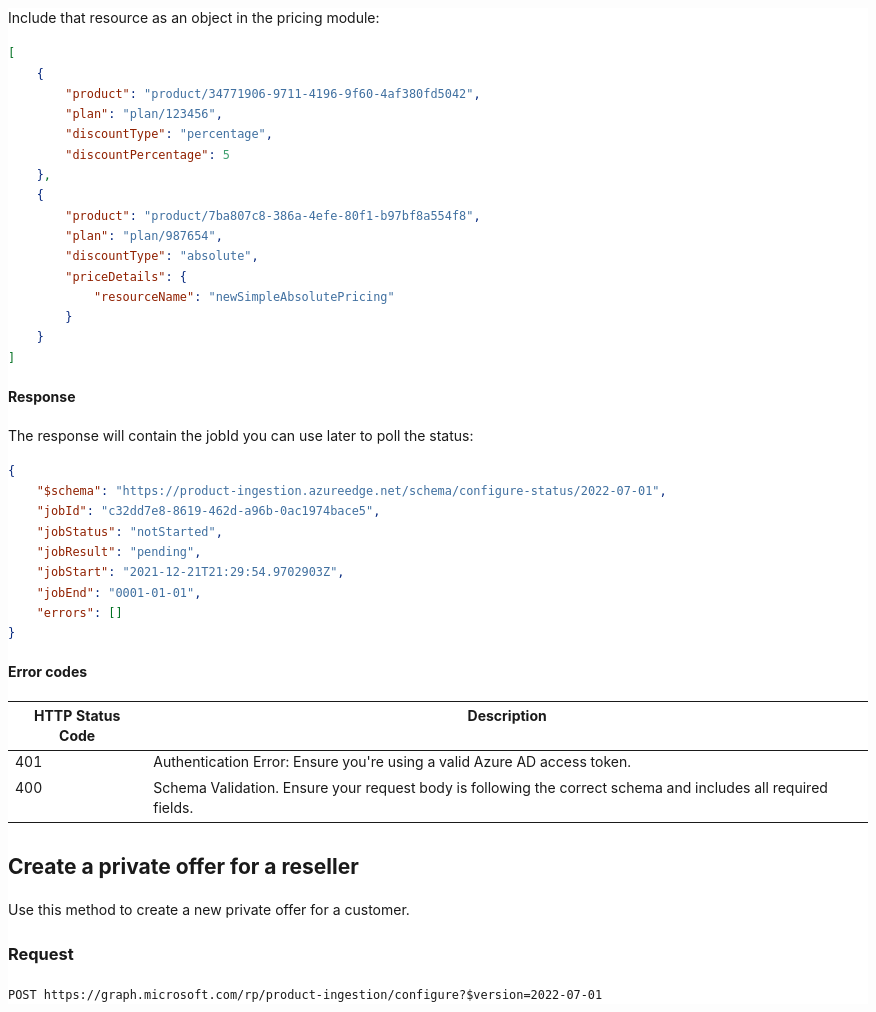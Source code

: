 
Include that resource as an object in the pricing module:

```json
[
    {
        "product": "product/34771906-9711-4196-9f60-4af380fd5042",
        "plan": "plan/123456",
        "discountType": "percentage",
        "discountPercentage": 5
    },
    {
        "product": "product/7ba807c8-386a-4efe-80f1-b97bf8a554f8",
        "plan": "plan/987654",
        "discountType": "absolute",
        "priceDetails": {
            "resourceName": "newSimpleAbsolutePricing"
        }
    }
]
```

#### Response

The response will contain the jobId you can use later to poll the status:

```json
{
    "$schema": "https://product-ingestion.azureedge.net/schema/configure-status/2022-07-01",
    "jobId": "c32dd7e8-8619-462d-a96b-0ac1974bace5",
    "jobStatus": "notStarted",
    "jobResult": "pending",
    "jobStart": "2021-12-21T21:29:54.9702903Z",
    "jobEnd": "0001-01-01",
    "errors": []
}
```

#### Error codes

| HTTP Status Code | Description |
| --- | --- |
| 401 | Authentication Error: Ensure you're using a valid Azure AD access token. |
| 400 | Schema Validation. Ensure your request body is following the correct schema and includes all required fields. |

## Create a private offer for a reseller

Use this method to create a new private offer for a customer.

### Request

`POST https://graph.microsoft.com/rp/product-ingestion/configure?$version=2022-07-01`
